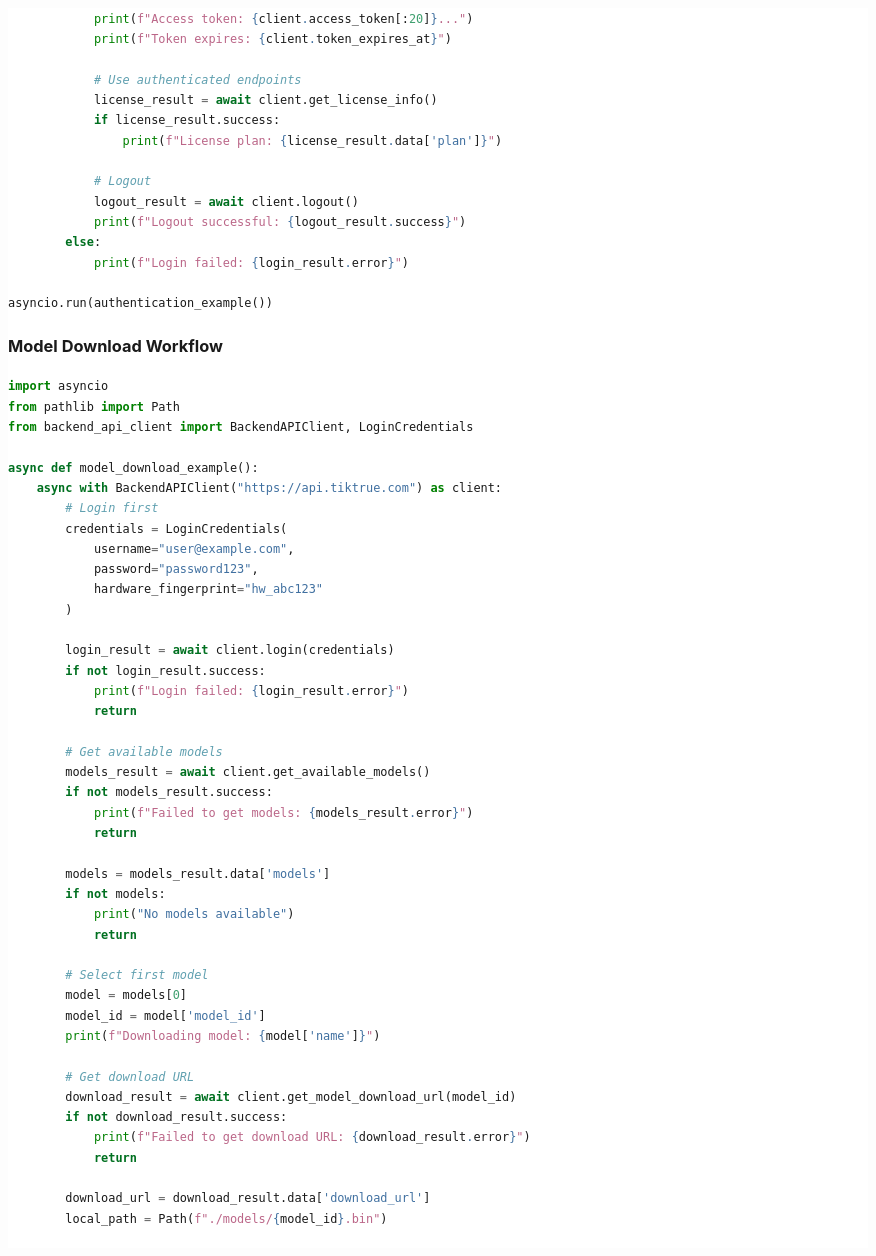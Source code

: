 ```python
            print(f"Access token: {client.access_token[:20]}...")
            print(f"Token expires: {client.token_expires_at}")
            
            # Use authenticated endpoints
            license_result = await client.get_license_info()
            if license_result.success:
                print(f"License plan: {license_result.data['plan']}")
            
            # Logout
            logout_result = await client.logout()
            print(f"Logout successful: {logout_result.success}")
        else:
            print(f"Login failed: {login_result.error}")

asyncio.run(authentication_example())
```

### Model Download Workflow

```python
import asyncio
from pathlib import Path
from backend_api_client import BackendAPIClient, LoginCredentials

async def model_download_example():
    async with BackendAPIClient("https://api.tiktrue.com") as client:
        # Login first
        credentials = LoginCredentials(
            username="user@example.com",
            password="password123",
            hardware_fingerprint="hw_abc123"
        )
        
        login_result = await client.login(credentials)
        if not login_result.success:
            print(f"Login failed: {login_result.error}")
            return
        
        # Get available models
        models_result = await client.get_available_models()
        if not models_result.success:
            print(f"Failed to get models: {models_result.error}")
            return
        
        models = models_result.data['models']
        if not models:
            print("No models available")
            return
        
        # Select first model
        model = models[0]
        model_id = model['model_id']
        print(f"Downloading model: {model['name']}")
        
        # Get download URL
        download_result = await client.get_model_download_url(model_id)
        if not download_result.success:
            print(f"Failed to get download URL: {download_result.error}")
            return
        
        download_url = download_result.data['download_url']
        local_path = Path(f"./models/{model_id}.bin")
        
```